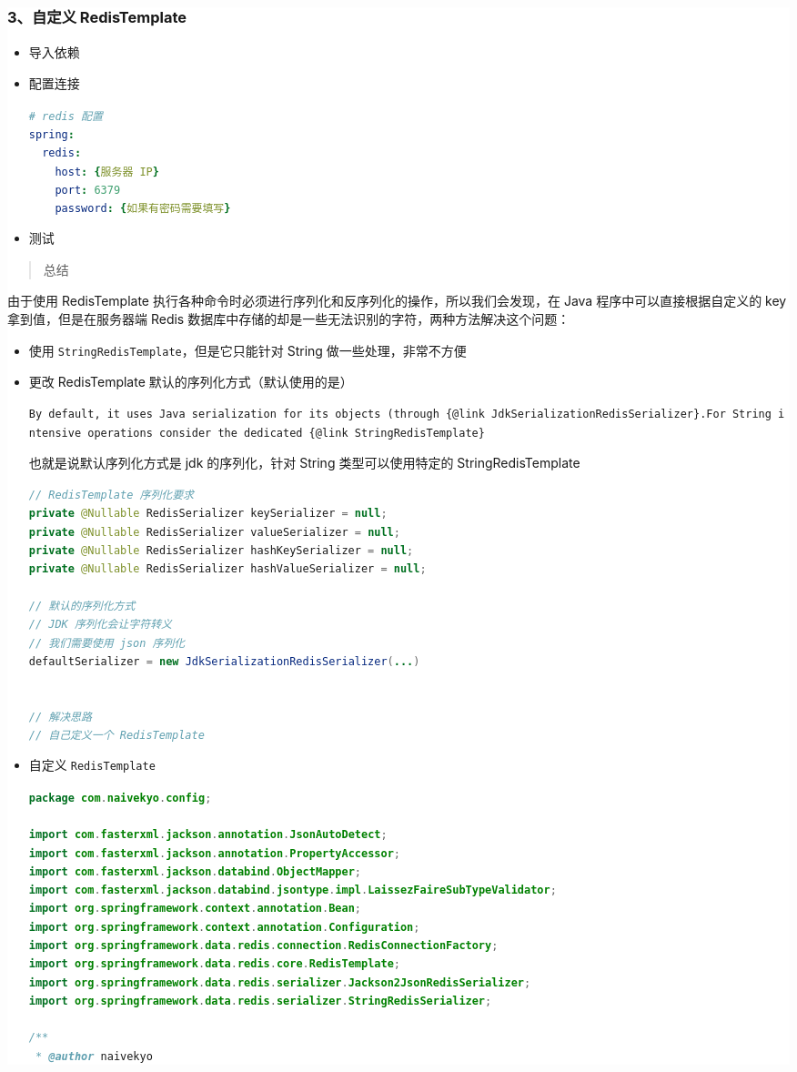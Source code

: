 

### 3、自定义 RedisTemplate

- 导入依赖

- 配置连接

  ```yaml
  # redis 配置
  spring:
    redis:
      host: {服务器 IP}
      port: 6379
      password: {如果有密码需要填写}
  ```

- 测试



> 总结

由于使用 RedisTemplate 执行各种命令时必须进行序列化和反序列化的操作，所以我们会发现，在 Java 程序中可以直接根据自定义的 key 拿到值，但是在服务器端 Redis 数据库中存储的却是一些无法识别的字符，两种方法解决这个问题：

- 使用 `StringRedisTemplate`，但是它只能针对 String 做一些处理，非常不方便

- 更改 RedisTemplate 默认的序列化方式（默认使用的是）

  ```
  By default, it uses Java serialization for its objects (through {@link JdkSerializationRedisSerializer}.For String intensive operations consider the dedicated {@link StringRedisTemplate}
  ```

  也就是说默认序列化方式是 jdk 的序列化，针对 String 类型可以使用特定的 StringRedisTemplate

  ```java
  // RedisTemplate 序列化要求
  private @Nullable RedisSerializer keySerializer = null;
  private @Nullable RedisSerializer valueSerializer = null;
  private @Nullable RedisSerializer hashKeySerializer = null;
  private @Nullable RedisSerializer hashValueSerializer = null;
  
  // 默认的序列化方式
  // JDK 序列化会让字符转义
  // 我们需要使用 json 序列化
  defaultSerializer = new JdkSerializationRedisSerializer(...)
    
  
  // 解决思路
  // 自己定义一个 RedisTemplate
  ```

- 自定义 `RedisTemplate`

  ```java
  package com.naivekyo.config;
  
  import com.fasterxml.jackson.annotation.JsonAutoDetect;
  import com.fasterxml.jackson.annotation.PropertyAccessor;
  import com.fasterxml.jackson.databind.ObjectMapper;
  import com.fasterxml.jackson.databind.jsontype.impl.LaissezFaireSubTypeValidator;
  import org.springframework.context.annotation.Bean;
  import org.springframework.context.annotation.Configuration;
  import org.springframework.data.redis.connection.RedisConnectionFactory;
  import org.springframework.data.redis.core.RedisTemplate;
  import org.springframework.data.redis.serializer.Jackson2JsonRedisSerializer;
  import org.springframework.data.redis.serializer.StringRedisSerializer;
  
  /**
   * @author naivekyo
  ```
